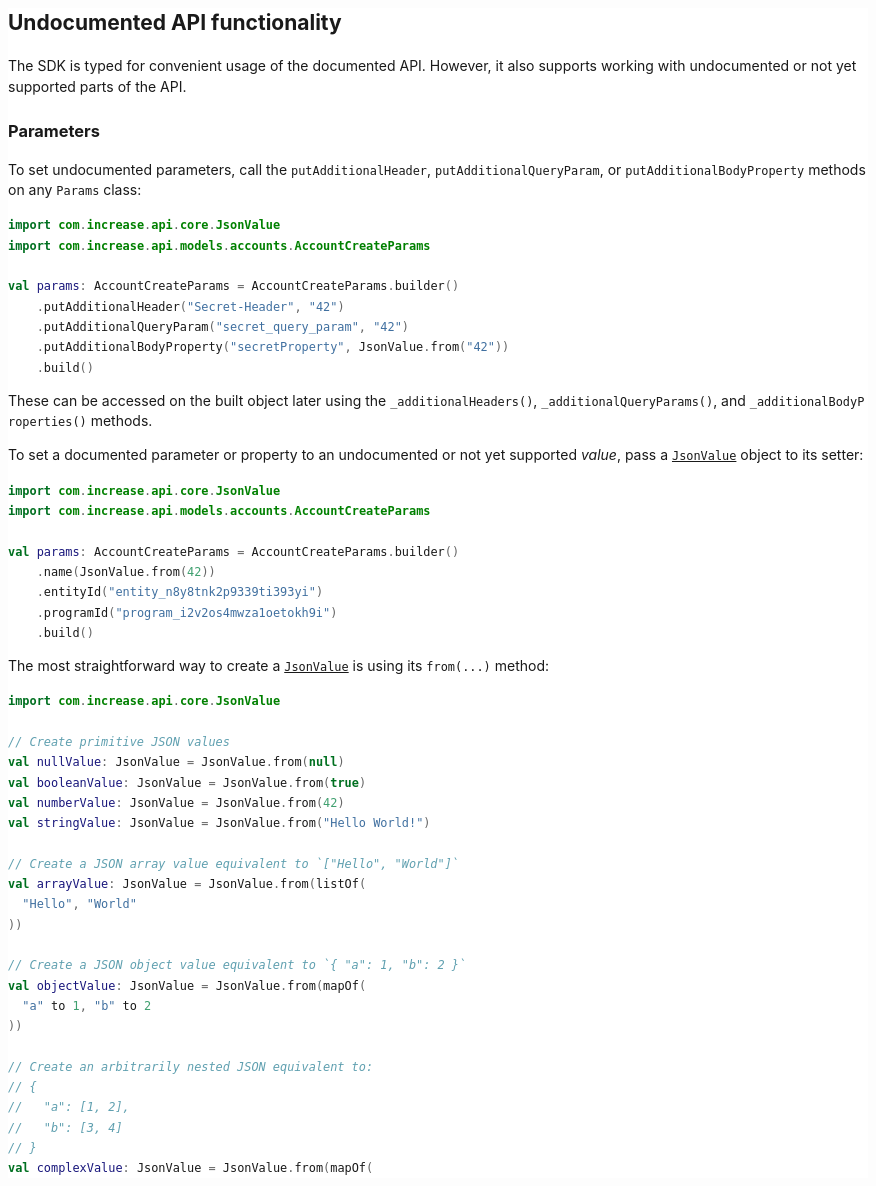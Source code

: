 ## Undocumented API functionality

The SDK is typed for convenient usage of the documented API. However, it also supports working with undocumented or not yet supported parts of the API.

### Parameters

To set undocumented parameters, call the `putAdditionalHeader`, `putAdditionalQueryParam`, or `putAdditionalBodyProperty` methods on any `Params` class:

```kotlin
import com.increase.api.core.JsonValue
import com.increase.api.models.accounts.AccountCreateParams

val params: AccountCreateParams = AccountCreateParams.builder()
    .putAdditionalHeader("Secret-Header", "42")
    .putAdditionalQueryParam("secret_query_param", "42")
    .putAdditionalBodyProperty("secretProperty", JsonValue.from("42"))
    .build()
```

These can be accessed on the built object later using the `_additionalHeaders()`, `_additionalQueryParams()`, and `_additionalBodyProperties()` methods.

To set a documented parameter or property to an undocumented or not yet supported _value_, pass a [`JsonValue`](increase-kotlin-core/src/main/kotlin/com/increase/api/core/Values.kt) object to its setter:

```kotlin
import com.increase.api.core.JsonValue
import com.increase.api.models.accounts.AccountCreateParams

val params: AccountCreateParams = AccountCreateParams.builder()
    .name(JsonValue.from(42))
    .entityId("entity_n8y8tnk2p9339ti393yi")
    .programId("program_i2v2os4mwza1oetokh9i")
    .build()
```

The most straightforward way to create a [`JsonValue`](increase-kotlin-core/src/main/kotlin/com/increase/api/core/Values.kt) is using its `from(...)` method:

```kotlin
import com.increase.api.core.JsonValue

// Create primitive JSON values
val nullValue: JsonValue = JsonValue.from(null)
val booleanValue: JsonValue = JsonValue.from(true)
val numberValue: JsonValue = JsonValue.from(42)
val stringValue: JsonValue = JsonValue.from("Hello World!")

// Create a JSON array value equivalent to `["Hello", "World"]`
val arrayValue: JsonValue = JsonValue.from(listOf(
  "Hello", "World"
))

// Create a JSON object value equivalent to `{ "a": 1, "b": 2 }`
val objectValue: JsonValue = JsonValue.from(mapOf(
  "a" to 1, "b" to 2
))

// Create an arbitrarily nested JSON equivalent to:
// {
//   "a": [1, 2],
//   "b": [3, 4]
// }
val complexValue: JsonValue = JsonValue.from(mapOf(
```